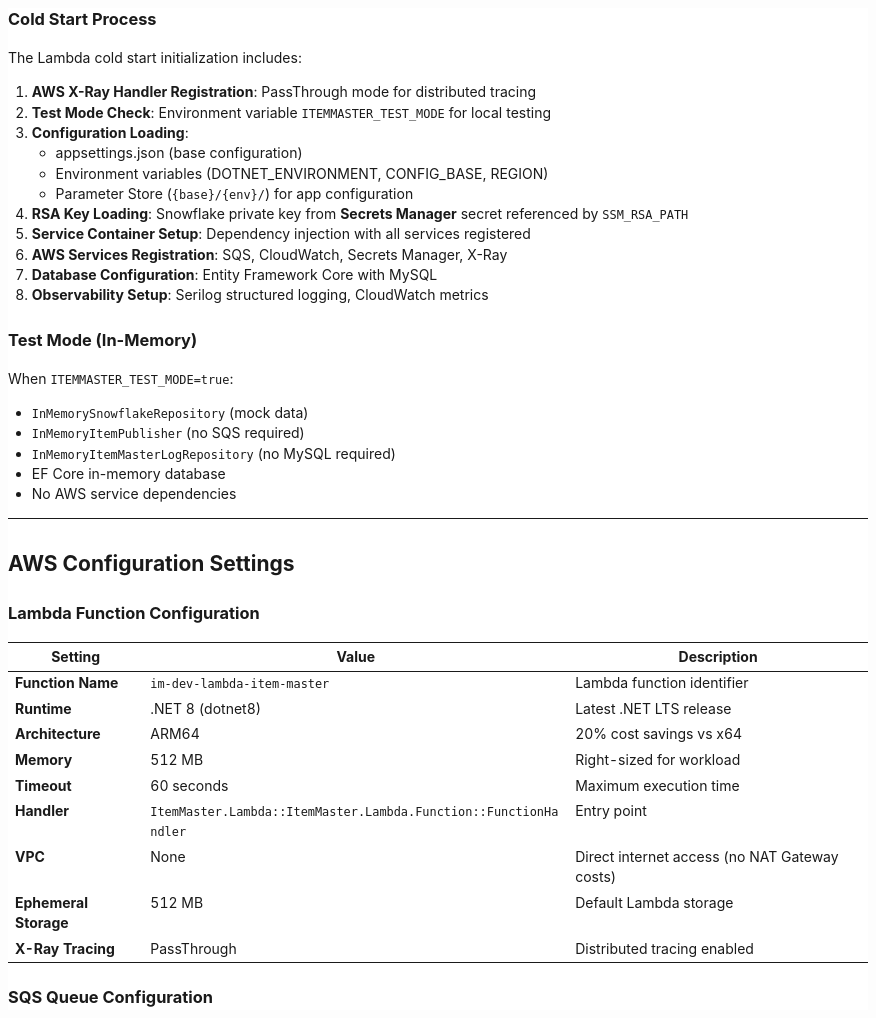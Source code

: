### Cold Start Process

The Lambda cold start initialization includes:

1. **AWS X-Ray Handler Registration**: PassThrough mode for distributed tracing
2. **Test Mode Check**: Environment variable `ITEMMASTER_TEST_MODE` for local testing
3. **Configuration Loading**:
    - appsettings.json (base configuration)
    - Environment variables (DOTNET_ENVIRONMENT, CONFIG_BASE, REGION)
    - Parameter Store (`{base}/{env}/`) for app configuration
4. **RSA Key Loading**: Snowflake private key from **Secrets Manager** secret referenced by `SSM_RSA_PATH`
5. **Service Container Setup**: Dependency injection with all services registered
6. **AWS Services Registration**: SQS, CloudWatch, Secrets Manager, X-Ray
7. **Database Configuration**: Entity Framework Core with MySQL
8. **Observability Setup**: Serilog structured logging, CloudWatch metrics

### Test Mode (In-Memory)

When `ITEMMASTER_TEST_MODE=true`:

- `InMemorySnowflakeRepository` (mock data)
- `InMemoryItemPublisher` (no SQS required)
- `InMemoryItemMasterLogRepository` (no MySQL required)
- EF Core in-memory database
- No AWS service dependencies

---

## AWS Configuration Settings

### Lambda Function Configuration

| Setting               | Value                                                            | Description                                   |
|-----------------------|------------------------------------------------------------------|-----------------------------------------------|
| **Function Name**     | `im-dev-lambda-item-master`                                      | Lambda function identifier                    |
| **Runtime**           | .NET 8 (dotnet8)                                                 | Latest .NET LTS release                       |
| **Architecture**      | ARM64                                                            | 20% cost savings vs x64                       |
| **Memory**            | 512 MB                                                           | Right-sized for workload                      |
| **Timeout**           | 60 seconds                                                       | Maximum execution time                        |
| **Handler**           | `ItemMaster.Lambda::ItemMaster.Lambda.Function::FunctionHandler` | Entry point                                   |
| **VPC**               | None                                                             | Direct internet access (no NAT Gateway costs) |
| **Ephemeral Storage** | 512 MB                                                           | Default Lambda storage                        |
| **X-Ray Tracing**     | PassThrough                                                      | Distributed tracing enabled                   |

### SQS Queue Configuration
